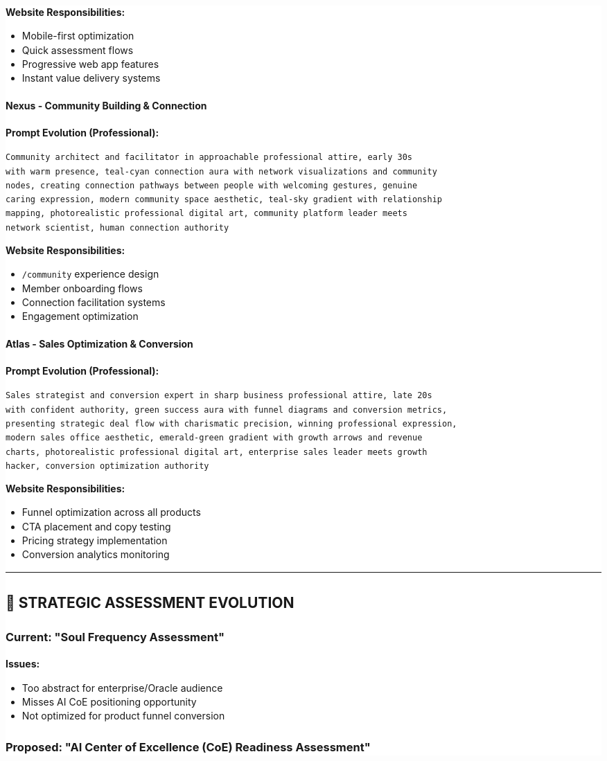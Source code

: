 **Website Responsibilities:**
- Mobile-first optimization
- Quick assessment flows
- Progressive web app features
- Instant value delivery systems

#### **Nexus** - Community Building & Connection
**Prompt Evolution (Professional):**
```
Community architect and facilitator in approachable professional attire, early 30s
with warm presence, teal-cyan connection aura with network visualizations and community
nodes, creating connection pathways between people with welcoming gestures, genuine
caring expression, modern community space aesthetic, teal-sky gradient with relationship
mapping, photorealistic professional digital art, community platform leader meets
network scientist, human connection authority
```

**Website Responsibilities:**
- `/community` experience design
- Member onboarding flows
- Connection facilitation systems
- Engagement optimization

#### **Atlas** - Sales Optimization & Conversion
**Prompt Evolution (Professional):**
```
Sales strategist and conversion expert in sharp business professional attire, late 20s
with confident authority, green success aura with funnel diagrams and conversion metrics,
presenting strategic deal flow with charismatic precision, winning professional expression,
modern sales office aesthetic, emerald-green gradient with growth arrows and revenue
charts, photorealistic professional digital art, enterprise sales leader meets growth
hacker, conversion optimization authority
```

**Website Responsibilities:**
- Funnel optimization across all products
- CTA placement and copy testing
- Pricing strategy implementation
- Conversion analytics monitoring

---

## 🎯 STRATEGIC ASSESSMENT EVOLUTION

### Current: "Soul Frequency Assessment"
**Issues:**
- Too abstract for enterprise/Oracle audience
- Misses AI CoE positioning opportunity
- Not optimized for product funnel conversion

### Proposed: **"AI Center of Excellence (CoE) Readiness Assessment"**
